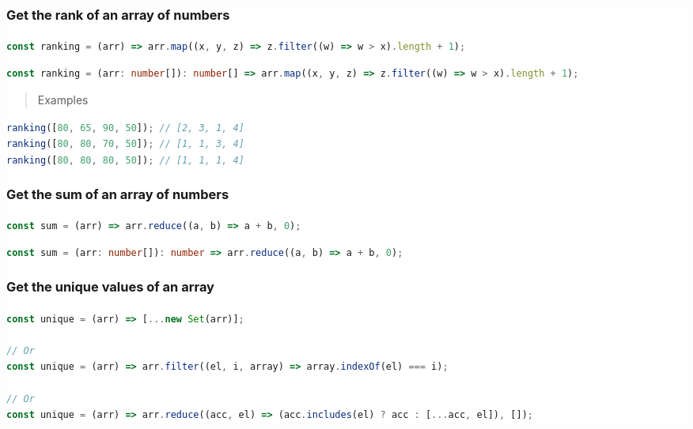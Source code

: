 ### Get the rank of an array of numbers

<CodeGroup>

<CodeGroupItem title="js">

```js
const ranking = (arr) => arr.map((x, y, z) => z.filter((w) => w > x).length + 1);
```

</CodeGroupItem>

<CodeGroupItem title="ts">

```ts
const ranking = (arr: number[]): number[] => arr.map((x, y, z) => z.filter((w) => w > x).length + 1);
```

</CodeGroupItem>

</CodeGroup>

> Examples

```ts
ranking([80, 65, 90, 50]); // [2, 3, 1, 4]
ranking([80, 80, 70, 50]); // [1, 1, 3, 4]
ranking([80, 80, 80, 50]); // [1, 1, 1, 4]
```

### Get the sum of an array of numbers

<CodeGroup>

<CodeGroupItem title="js">

```js
const sum = (arr) => arr.reduce((a, b) => a + b, 0);
```

</CodeGroupItem>

<CodeGroupItem title="ts">

```ts
const sum = (arr: number[]): number => arr.reduce((a, b) => a + b, 0);
```

</CodeGroupItem>

</CodeGroup>

### Get the unique values of an array

<CodeGroup>

<CodeGroupItem title="js">

```js
const unique = (arr) => [...new Set(arr)];

// Or
const unique = (arr) => arr.filter((el, i, array) => array.indexOf(el) === i);

// Or
const unique = (arr) => arr.reduce((acc, el) => (acc.includes(el) ? acc : [...acc, el]), []);
```
